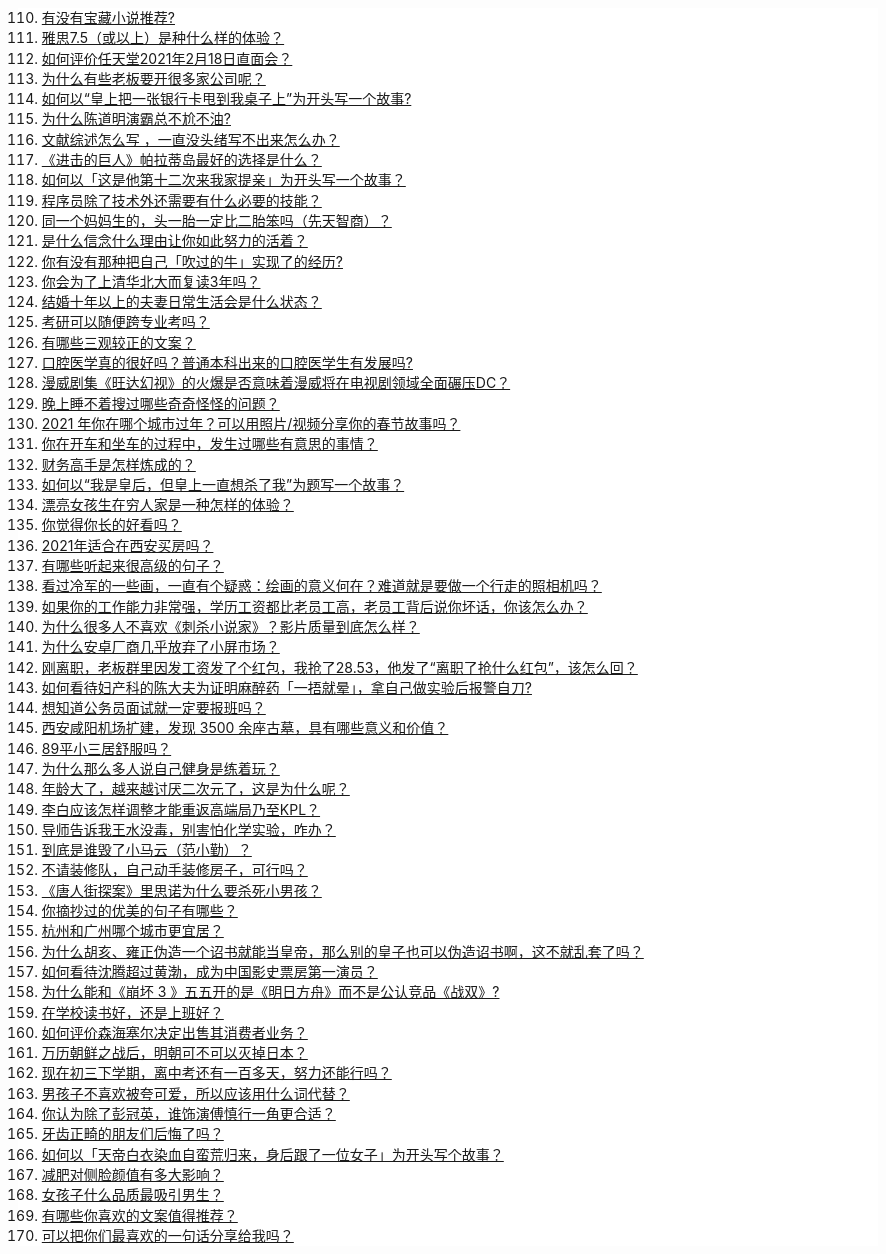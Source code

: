110. [有没有宝藏小说推荐?](https://www.zhihu.com/question/427199268)
111. [雅思7.5（或以上）是种什么样的体验？](https://www.zhihu.com/question/31167600)
112. [如何评价任天堂2021年2月18日直面会？](https://www.zhihu.com/question/444776929)
113. [为什么有些老板要开很多家公司呢？](https://www.zhihu.com/question/422859679)
114. [如何以“皇上把一张银行卡甩到我桌子上”为开头写一个故事?](https://www.zhihu.com/question/439189931)
115. [为什么陈道明演霸总不尬不油?](https://www.zhihu.com/question/438228339)
116. [文献综述怎么写 ，一直没头绪写不出来怎么办？](https://www.zhihu.com/question/328526356)
117. [《进击的巨人》帕拉蒂岛最好的选择是什么？](https://www.zhihu.com/question/444512888)
118. [如何以「这是他第十二次来我家提亲」为开头写一个故事？](https://www.zhihu.com/question/428306444)
119. [程序员除了技术外还需要有什么必要的技能？](https://www.zhihu.com/question/437866712)
120. [同一个妈妈生的，头一胎一定比二胎笨吗（先天智商）？](https://www.zhihu.com/question/440927496)
121. [是什么信念什么理由让你如此努力的活着？](https://www.zhihu.com/question/442596152)
122. [你有没有那种把自己「吹过的牛」实现了的经历?](https://www.zhihu.com/question/444901263)
123. [你会为了上清华北大而复读3年吗？](https://www.zhihu.com/question/443751142)
124. [结婚十年以上的夫妻日常生活会是什么状态？](https://www.zhihu.com/question/280849555)
125. [考研可以随便跨专业考吗？](https://www.zhihu.com/question/401955144)
126. [有哪些三观较正的文案？](https://www.zhihu.com/question/428584905)
127. [口腔医学真的很好吗？普通本科出来的口腔医学生有发展吗?](https://www.zhihu.com/question/439536399)
128. [漫威剧集《旺达幻视》的火爆是否意味着漫威将在电视剧领域全面碾压DC？](https://www.zhihu.com/question/436982367)
129. [晚上睡不着搜过哪些奇奇怪怪的问题？](https://www.zhihu.com/question/441748782)
130. [2021
     年你在哪个城市过年？可以用照片/视频分享你的春节故事吗？](https://www.zhihu.com/question/443444087)
131. [你在开车和坐车的过程中，发生过哪些有意思的事情？](https://www.zhihu.com/question/444558437)
132. [财务高手是怎样炼成的？](https://www.zhihu.com/question/21406826)
133. [如何以“我是皇后，但皇上一直想杀了我”为题写一个故事？](https://www.zhihu.com/question/436019967)
134. [漂亮女孩生在穷人家是一种怎样的体验？](https://www.zhihu.com/question/30917738)
135. [你觉得你长的好看吗？](https://www.zhihu.com/question/429414606)
136. [2021年适合在西安买房吗？](https://www.zhihu.com/question/434738905)
137. [有哪些听起来很高级的句子？](https://www.zhihu.com/question/371328870)
138. [看过冷军的一些画，一直有个疑惑：绘画的意义何在？难道就是要做一个行走的照相机吗？](https://www.zhihu.com/question/443195868)
139. [如果你的工作能力非常强，学历工资都比老员工高，老员工背后说你坏话，你该怎么办？](https://www.zhihu.com/question/303010265)
140. [为什么很多人不喜欢《刺杀小说家》？影片质量到底怎么样？](https://www.zhihu.com/question/444097573)
141. [为什么安卓厂商几乎放弃了小屏市场？](https://www.zhihu.com/question/433419730)
142. [刚离职，老板群里因发工资发了个红包，我抢了28.53，他发了“离职了抢什么红包”，该怎么回？](https://www.zhihu.com/question/406777225)
143. [如何看待妇产科的陈大夫为证明麻醉药「一捂就晕」，拿自己做实验后报警自刀?](https://www.zhihu.com/question/444693829)
144. [想知道公务员面试就一定要报班吗？](https://www.zhihu.com/question/437000541)
145. [西安咸阳机场扩建，发现 3500
     余座古墓，具有哪些意义和价值？](https://www.zhihu.com/question/444692867)
146. [89平小三居舒服吗？](https://www.zhihu.com/question/394899251)
147. [为什么那么多人说自己健身是练着玩？](https://www.zhihu.com/question/307840423)
148. [年龄大了，越来越讨厌二次元了，这是为什么呢？](https://www.zhihu.com/question/444458515)
149. [李白应该怎样调整才能重返高端局乃至KPL？](https://www.zhihu.com/question/398921276)
150. [导师告诉我王水没毒，别害怕化学实验，咋办？](https://www.zhihu.com/question/444497836)
151. [到底是谁毁了小马云（范小勤）？](https://www.zhihu.com/question/443916863)
152. [不请装修队，自己动手装修房子，可行吗？](https://www.zhihu.com/question/22665390)
153. [《唐人街探案》里思诺为什么要杀死小男孩？](https://www.zhihu.com/question/38866953)
154. [你摘抄过的优美的句子有哪些？](https://www.zhihu.com/question/437698652)
155. [杭州和广州哪个城市更宜居？](https://www.zhihu.com/question/63052563)
156. [为什么胡亥、雍正伪造一个诏书就能当皇帝，那么别的皇子也可以伪造诏书啊，这不就乱套了吗？](https://www.zhihu.com/question/443799152)
157. [如何看待沈腾超过黄渤，成为中国影史票房第一演员？](https://www.zhihu.com/question/444832316)
158. [为什么能和《崩坏 3
     》五五开的是《明日方舟》而不是公认竞品《战双》?](https://www.zhihu.com/question/443736499)
159. [在学校读书好，还是上班好？](https://www.zhihu.com/question/441950552)
160. [如何评价森海塞尔决定出售其消费者业务？](https://www.zhihu.com/question/444861091)
161. [万历朝鲜之战后，明朝可不可以灭掉日本？](https://www.zhihu.com/question/442606900)
162. [现在初三下学期，离中考还有一百多天，努力还能行吗？](https://www.zhihu.com/question/444371394)
163. [男孩子不喜欢被夸可爱，所以应该用什么词代替？](https://www.zhihu.com/question/321301644)
164. [你认为除了彭冠英，谁饰演傅慎行一角更合适？](https://www.zhihu.com/question/444144086)
165. [牙齿正畸的朋友们后悔了吗？](https://www.zhihu.com/question/308980503)
166. [如何以「天帝白衣染血自蛮荒归来，身后跟了一位女子」为开头写个故事？](https://www.zhihu.com/question/432799073)
167. [减肥对侧脸颜值有多大影响？](https://www.zhihu.com/question/68223529)
168. [女孩子什么品质最吸引男生？](https://www.zhihu.com/question/313462176)
169. [有哪些你喜欢的文案值得推荐？](https://www.zhihu.com/question/440876294)
170. [可以把你们最喜欢的一句话分享给我吗？](https://www.zhihu.com/question/443748416)